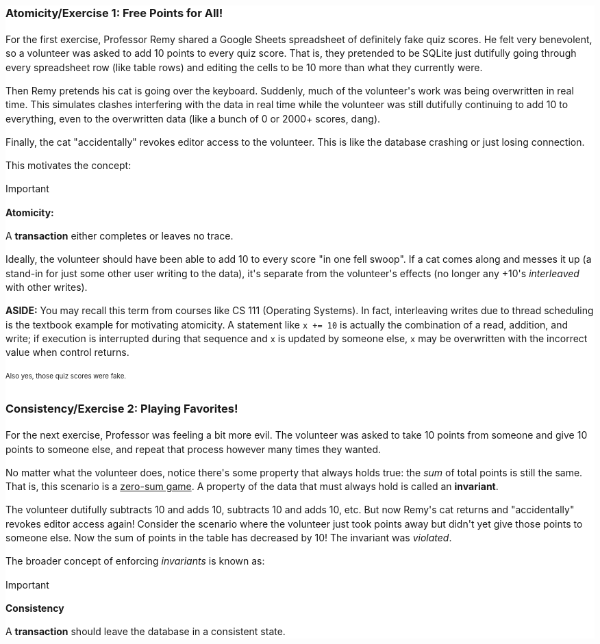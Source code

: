 ### Atomicity/Exercise 1: Free Points for All!

For the first exercise, Professor Remy shared a Google Sheets spreadsheet of definitely fake quiz scores. He felt very benevolent, so a volunteer was asked to add 10 points to every quiz score. That is, they pretended to be SQLite just dutifully going through every spreadsheet row (like table rows) and editing the cells to be 10 more than what they currently were.

Then Remy pretends his cat is going over the keyboard. Suddenly, much of the volunteer's work was being overwritten in real time. This simulates clashes interfering with the data in real time while the volunteer was still dutifully continuing to add 10 to everything, even to the overwritten data (like a bunch of 0 or 2000+ scores, dang).

Finally, the cat "accidentally" revokes editor access to the volunteer. This is like the database crashing or just losing connection.

This motivates the concept:

> [!IMPORTANT]
>
> **Atomicity:**
>
> A **transaction** either completes or leaves no trace.

Ideally, the volunteer should have been able to add 10 to every score "in one fell swoop". If a cat comes along and messes it up (a stand-in for just some other user writing to the data), it's separate from the volunteer's effects (no longer any +10's *interleaved* with other writes).

**ASIDE:** You may recall this term from courses like CS 111 (Operating Systems). In fact, interleaving writes due to thread scheduling is the textbook example for motivating atomicity. A statement like `x += 10` is actually the combination of a read, addition, and write; if execution is interrupted during that sequence and `x` is updated by someone else, `x` may be overwritten with the incorrect value when control returns.

<sub><sup>Also yes, those quiz scores were fake.</sup></sub>

### Consistency/Exercise 2: Playing Favorites!

For the next exercise, Professor was feeling a bit more evil. The volunteer was asked to take 10 points from someone and give 10 points to someone else, and repeat that process however many times they wanted.

No matter what the volunteer does, notice there's some property that always holds true: the *sum* of total points is still the same. That is, this scenario is a [zero-sum game](https://en.wikipedia.org/wiki/Zero-sum_game). A property of the data that must always hold is called an **invariant**.

The volunteer dutifully subtracts 10 and adds 10, subtracts 10 and adds 10, etc. But now Remy's cat returns and "accidentally" revokes editor access again! Consider the scenario where the volunteer just took points away but didn't yet give those points to someone else. Now the sum of points in the table has decreased by 10! The invariant was *violated*.

The broader concept of enforcing *invariants* is known as:

> [!IMPORTANT]
>
> **Consistency**
>
> A **transaction** should leave the database in a consistent state.
